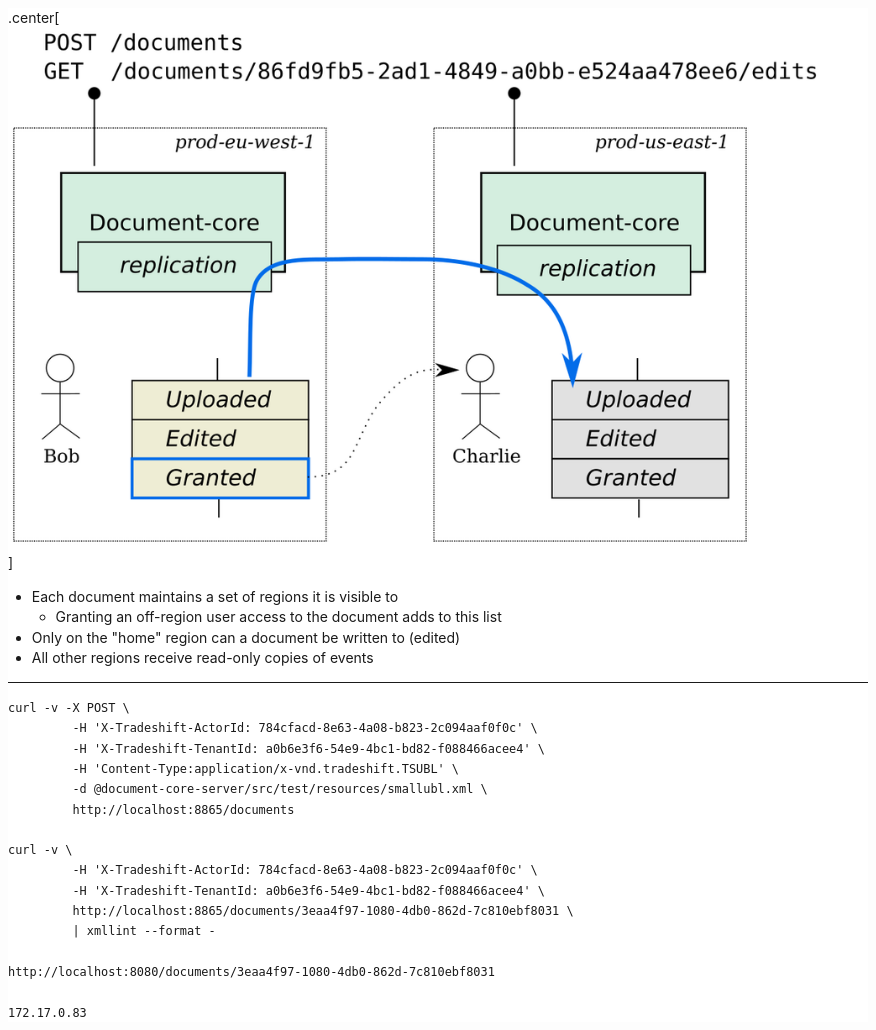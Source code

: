 .center[![doccore](regions.svg)]

- Each document maintains a set of regions it is visible to
  - Granting an off-region user access to the document adds to this list
- Only on the "home" region can a document be written to (edited)
- All other regions receive read-only copies of events

---

```
curl -v -X POST \
         -H 'X-Tradeshift-ActorId: 784cfacd-8e63-4a08-b823-2c094aaf0f0c' \
         -H 'X-Tradeshift-TenantId: a0b6e3f6-54e9-4bc1-bd82-f088466acee4' \
         -H 'Content-Type:application/x-vnd.tradeshift.TSUBL' \
         -d @document-core-server/src/test/resources/smallubl.xml \
         http://localhost:8865/documents
         
curl -v \
         -H 'X-Tradeshift-ActorId: 784cfacd-8e63-4a08-b823-2c094aaf0f0c' \
         -H 'X-Tradeshift-TenantId: a0b6e3f6-54e9-4bc1-bd82-f088466acee4' \
         http://localhost:8865/documents/3eaa4f97-1080-4db0-862d-7c810ebf8031 \
         | xmllint --format -

http://localhost:8080/documents/3eaa4f97-1080-4db0-862d-7c810ebf8031

172.17.0.83
```
